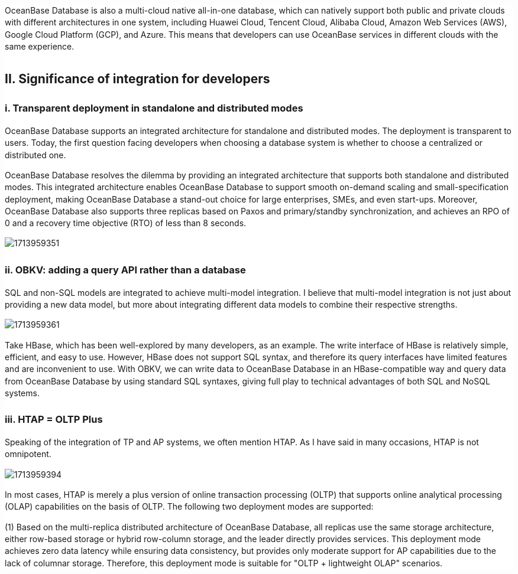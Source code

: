 OceanBase Database is also a multi-cloud native all-in-one database, which can natively support both public and private clouds with different architectures in one system, including Huawei Cloud, Tencent Cloud, Alibaba Cloud, Amazon Web Services (AWS), Google Cloud Platform (GCP), and Azure. This means that developers can use OceanBase services in different clouds with the same experience.

## **II. Significance of integration for developers**

### **i. Transparent deployment in standalone and distributed modes**

OceanBase Database supports an integrated architecture for standalone and distributed modes. The deployment is transparent to users. Today, the first question facing developers when choosing a database system is whether to choose a centralized or distributed one.

OceanBase Database resolves the dilemma by providing an integrated architecture that supports both standalone and distributed modes. This integrated architecture enables OceanBase Database to support smooth on-demand scaling and small-specification deployment, making OceanBase Database a stand-out choice for large enterprises, SMEs, and even start-ups. Moreover, OceanBase Database also supports three replicas based on Paxos and primary/standby synchronization, and achieves an RPO of 0 and a recovery time objective (RTO) of less than 8 seconds.

![1713959351](https://obcommunityprod.oss-cn-shanghai.aliyuncs.com/prod/blog/2024-04/1713959350210.png)

### **ii. OBKV: adding a query API rather than a database**

SQL and non-SQL models are integrated to achieve multi-model integration. I believe that multi-model integration is not just about providing a new data model, but more about integrating different data models to combine their respective strengths.

![1713959361](https://obcommunityprod.oss-cn-shanghai.aliyuncs.com/prod/blog/2024-04/1713959360450.png)

Take HBase, which has been well-explored by many developers, as an example. The write interface of HBase is relatively simple, efficient, and easy to use. However, HBase does not support SQL syntax, and therefore its query interfaces have limited features and are inconvenient to use. With OBKV, we can write data to OceanBase Database in an HBase-compatible way and query data from OceanBase Database by using standard SQL syntaxes, giving full play to technical advantages of both SQL and NoSQL systems.

### **iii. HTAP = OLTP Plus**

Speaking of the integration of TP and AP systems, we often mention HTAP. As I have said in many occasions, HTAP is not omnipotent.

![1713959394](https://obcommunityprod.oss-cn-shanghai.aliyuncs.com/prod/blog/2024-04/1713959393533.png)

In most cases, HTAP is merely a plus version of online transaction processing (OLTP) that supports online analytical processing (OLAP) capabilities on the basis of OLTP. The following two deployment modes are supported:

(1) Based on the multi-replica distributed architecture of OceanBase Database, all replicas use the same storage architecture, either row-based storage or hybrid row-column storage, and the leader directly provides services. This deployment mode achieves zero data latency while ensuring data consistency, but provides only moderate support for AP capabilities due to the lack of columnar storage. Therefore, this deployment mode is suitable for "OLTP + lightweight OLAP" scenarios.
